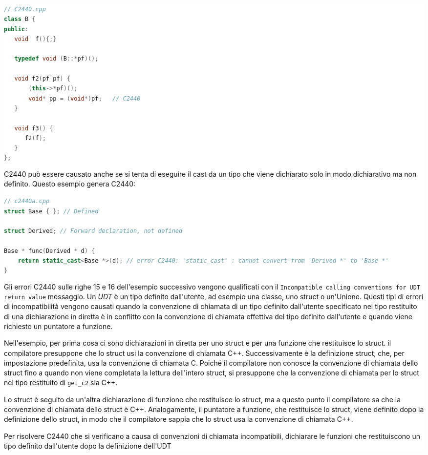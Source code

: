 ```cpp
// C2440.cpp
class B {
public:
   void  f(){;}

   typedef void (B::*pf)();

   void f2(pf pf) {
       (this->*pf)();
       void* pp = (void*)pf;   // C2440
   }

   void f3() {
      f2(f);
   }
};
```

C2440 può essere causato anche se si tenta di eseguire il cast da un tipo che viene dichiarato solo in modo dichiarativo ma non definito. Questo esempio genera C2440:

```cpp
// c2440a.cpp
struct Base { }; // Defined

struct Derived; // Forward declaration, not defined

Base * func(Derived * d) {
    return static_cast<Base *>(d); // error C2440: 'static_cast' : cannot convert from 'Derived *' to 'Base *'
}
```

Gli errori C2440 sulle righe 15 e 16 dell'esempio successivo vengono qualificati con il `Incompatible calling conventions for UDT return value` messaggio. Un *UDT* è un tipo definito dall'utente, ad esempio una classe, uno struct o un'Unione. Questi tipi di errori di incompatibilità vengono causati quando la convenzione di chiamata di un tipo definito dall'utente specificato nel tipo restituito di una dichiarazione in diretta è in conflitto con la convenzione di chiamata effettiva del tipo definito dall'utente e quando viene richiesto un puntatore a funzione.

Nell'esempio, per prima cosa ci sono dichiarazioni in diretta per uno struct e per una funzione che restituisce lo struct. il compilatore presuppone che lo struct usi la convenzione di chiamata C++. Successivamente è la definizione struct, che, per impostazione predefinita, usa la convenzione di chiamata C. Poiché il compilatore non conosce la convenzione di chiamata dello struct fino a quando non viene completata la lettura dell'intero struct, si presuppone che la convenzione di chiamata per lo struct nel tipo restituito di `get_c2` sia C++.

Lo struct è seguito da un'altra dichiarazione di funzione che restituisce lo struct, ma a questo punto il compilatore sa che la convenzione di chiamata dello struct è C++. Analogamente, il puntatore a funzione, che restituisce lo struct, viene definito dopo la definizione dello struct, in modo che il compilatore sappia che lo struct usa la convenzione di chiamata C++.

Per risolvere C2440 che si verificano a causa di convenzioni di chiamata incompatibili, dichiarare le funzioni che restituiscono un tipo definito dall'utente dopo la definizione dell'UDT
